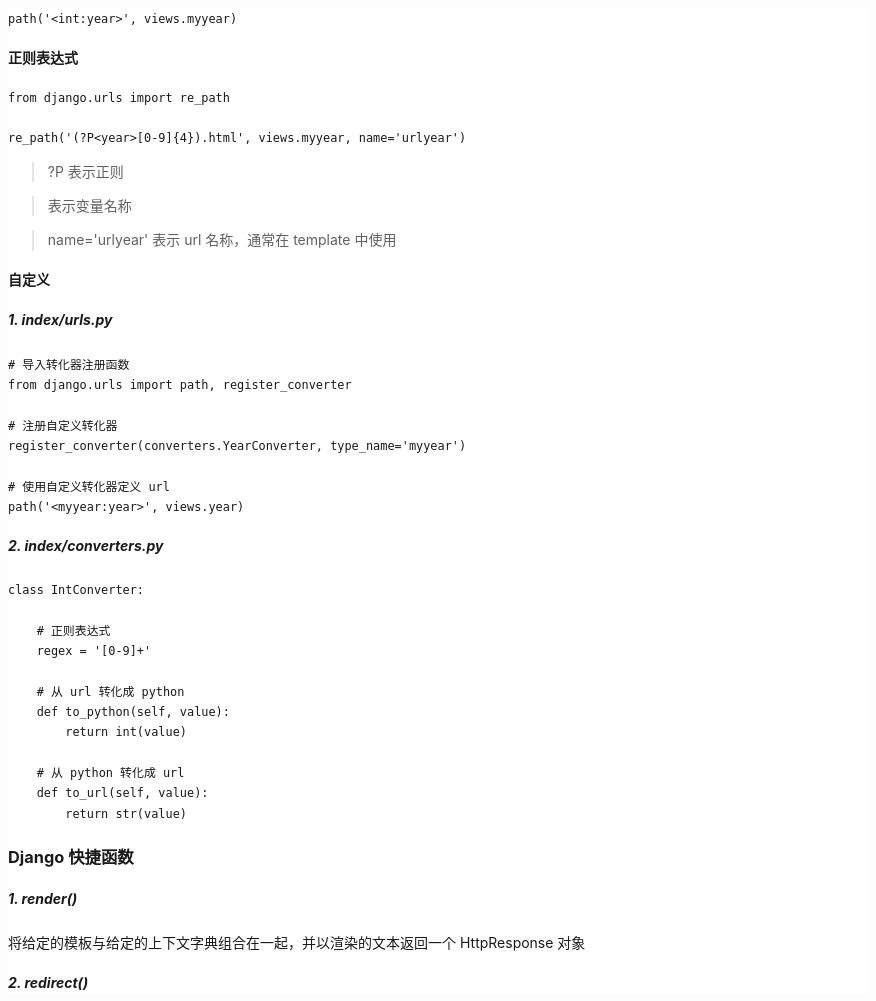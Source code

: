 ```
path('<int:year>', views.myyear)
```

#### 正则表达式

```
from django.urls import re_path

re_path('(?P<year>[0-9]{4}).html', views.myyear, name='urlyear')
```

> ?P 表示正则

> <year> 表示变量名称

> name='urlyear' 表示 url 名称，通常在 template 中使用

#### 自定义

##### 1. index/urls.py

```
# 导入转化器注册函数
from django.urls import path, register_converter

# 注册自定义转化器
register_converter(converters.YearConverter, type_name='myyear')

# 使用自定义转化器定义 url
path('<myyear:year>', views.year)
```

##### 2. index/converters.py

```
class IntConverter:

    # 正则表达式
    regex = '[0-9]+'

    # 从 url 转化成 python
    def to_python(self, value):
        return int(value)

    # 从 python 转化成 url
    def to_url(self, value):
        return str(value)
```

### Django 快捷函数

##### 1. render()

将给定的模板与给定的上下文字典组合在一起，并以渲染的文本返回一个 HttpResponse 对象

##### 2. redirect()

